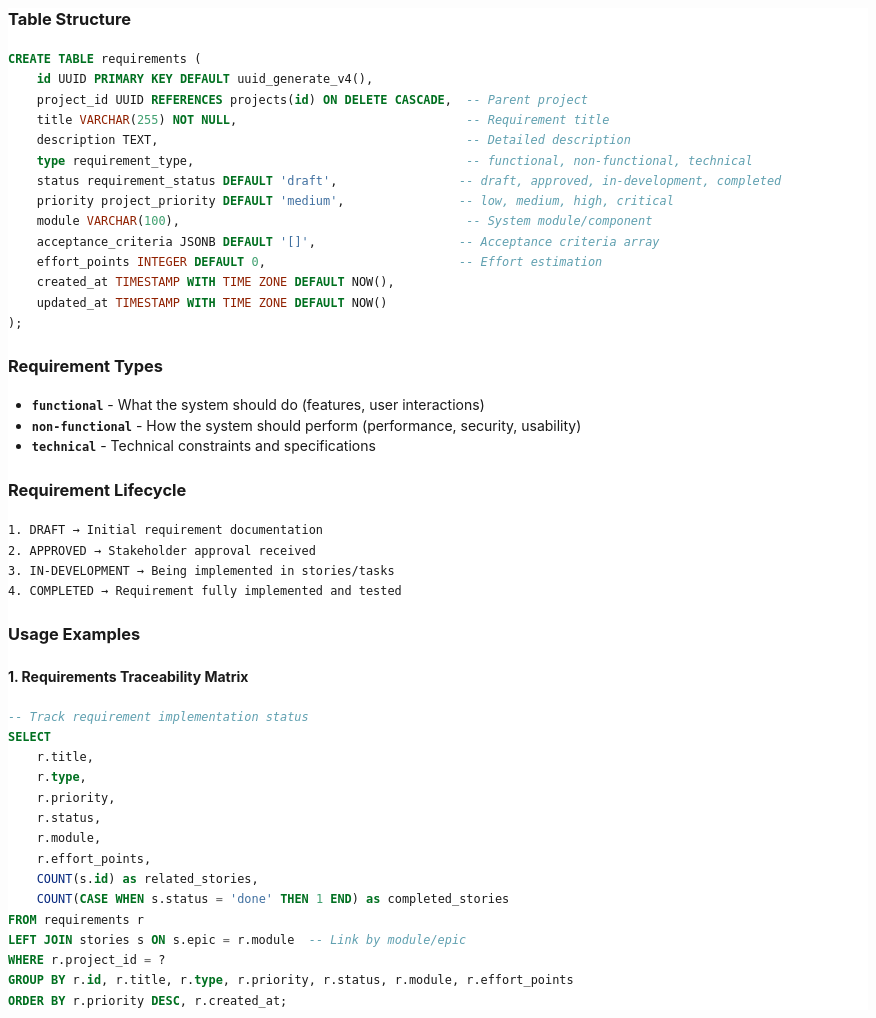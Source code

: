### **Table Structure**
```sql
CREATE TABLE requirements (
    id UUID PRIMARY KEY DEFAULT uuid_generate_v4(),
    project_id UUID REFERENCES projects(id) ON DELETE CASCADE,  -- Parent project
    title VARCHAR(255) NOT NULL,                                -- Requirement title
    description TEXT,                                           -- Detailed description
    type requirement_type,                                      -- functional, non-functional, technical
    status requirement_status DEFAULT 'draft',                 -- draft, approved, in-development, completed
    priority project_priority DEFAULT 'medium',                -- low, medium, high, critical
    module VARCHAR(100),                                        -- System module/component
    acceptance_criteria JSONB DEFAULT '[]',                    -- Acceptance criteria array
    effort_points INTEGER DEFAULT 0,                           -- Effort estimation
    created_at TIMESTAMP WITH TIME ZONE DEFAULT NOW(),
    updated_at TIMESTAMP WITH TIME ZONE DEFAULT NOW()
);
```

### **Requirement Types**
- **`functional`** - What the system should do (features, user interactions)
- **`non-functional`** - How the system should perform (performance, security, usability)
- **`technical`** - Technical constraints and specifications

### **Requirement Lifecycle**
```
1. DRAFT → Initial requirement documentation
2. APPROVED → Stakeholder approval received
3. IN-DEVELOPMENT → Being implemented in stories/tasks
4. COMPLETED → Requirement fully implemented and tested
```

### **Usage Examples**

#### **1. Requirements Traceability Matrix**
```sql
-- Track requirement implementation status
SELECT 
    r.title,
    r.type,
    r.priority,
    r.status,
    r.module,
    r.effort_points,
    COUNT(s.id) as related_stories,
    COUNT(CASE WHEN s.status = 'done' THEN 1 END) as completed_stories
FROM requirements r
LEFT JOIN stories s ON s.epic = r.module  -- Link by module/epic
WHERE r.project_id = ?
GROUP BY r.id, r.title, r.type, r.priority, r.status, r.module, r.effort_points
ORDER BY r.priority DESC, r.created_at;
```
